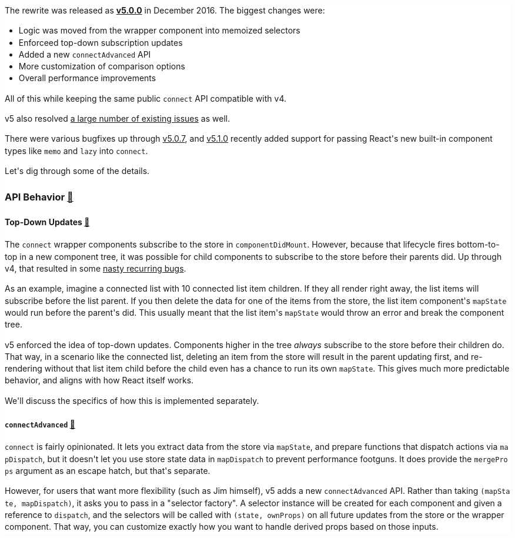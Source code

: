 The rewrite was released as **[v5.0.0](https://github.com/reduxjs/react-redux/releases/tag/v5.0.0)** in December 2016. The biggest changes were:

- Logic was moved from the wrapper component into memoized selectors
- Enforceed top-down subscription updates
- Added a new `connectAdvanced` API
- More customization of comparison options
- Overall performance improvements

All of this while keeping the same public `connect` API compatible with v4.

v5 also resolved [a large number of existing issues](https://github.com/reduxjs/react-redux/pull/416#issuecomment-233144992) as well.

There were various bugfixes up through [v5.0.7](https://github.com/reduxjs/react-redux/releases/tag/v5.0.7), and [v5.1.0](https://github.com/reduxjs/react-redux/releases/tag/v5.1.0) recently added support for passing React's new built-in component types like `memo` and `lazy` into `connect`.

Let's dig through some of the details.

### API Behavior [🔗︎](#api-behavior-1)

#### Top-Down Updates [🔗︎](#top-down-updates)

The `connect` wrapper components subscribe to the store in `componentDidMount`. However, because that lifecycle fires bottom-to-top in a new component tree, it was possible for child components to subscribe to the store before their parents did. Up through v4, that resulted in some [nasty recurring bugs](https://github.com/reduxjs/react-redux/issues/292).

As an example, imagine a connected list with 10 connected list item children. If they all render right away, the list items will subscribe before the list parent. If you then delete the data for one of the items from the store, the list item component's `mapState` would run before the parent's did. This usually meant that the list item's `mapState` would throw an error and break the component tree.

v5 enforced the idea of top-down updates. Components higher in the tree *always* subscribe to the store before their children do. That way, in a scenario like the connected list, deleting an item from the store will result in the parent updating first, and re-rendering without that list item child before the child even has a chance to run its own `mapState`. This gives much more predictable behavior, and aligns with how React itself works.

We'll discuss the specifics of how this is implemented separately.

#### `connectAdvanced` [🔗︎](#connectadvanced)

`connect` is fairly opinionated. It lets you extract data from the store via `mapState`, and prepare functions that dispatch actions via `mapDispatch`, but it doesn't let you use store state data in `mapDispatch` to prevent performance footguns. It does provide the `mergeProps` argument as an escape hatch, but that's separate.

However, for users that want more flexibility (such as Jim himself), v5 adds a new `connectAdvanced` API. Rather than taking `(mapState, mapDispatch)`, it asks you to pass in a "selector factory". A selector instance will be created for each component and given a reference to `dispatch`, and the selectors will be called with `(state, ownProps)` on all future updates from the store or the wrapper component. That way, you can customize exactly how you want to handle derived props based on those inputs.
